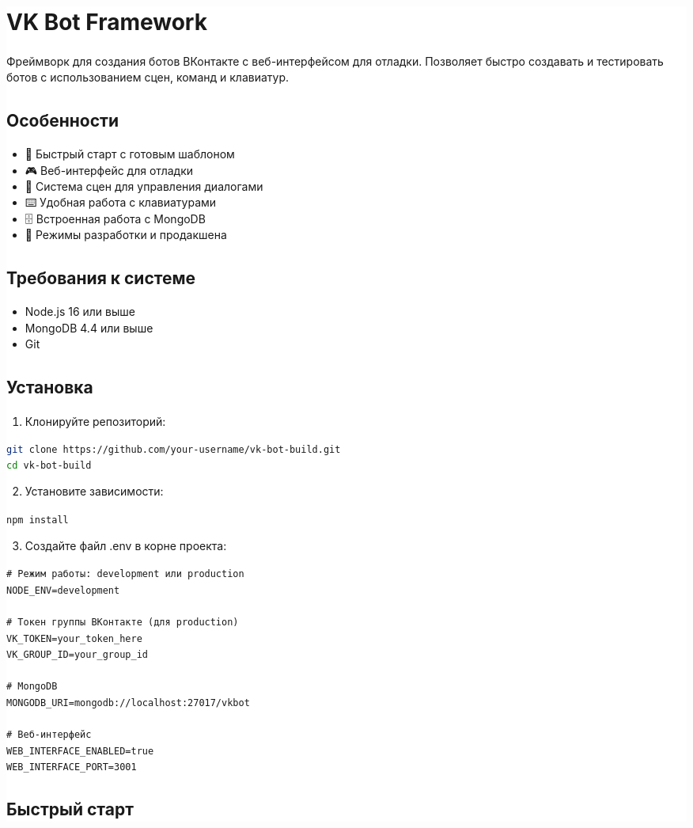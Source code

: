 # VK Bot Framework

Фреймворк для создания ботов ВКонтакте с веб-интерфейсом для отладки. Позволяет быстро создавать и тестировать ботов с использованием сцен, команд и клавиатур.

## Особенности

- 🚀 Быстрый старт с готовым шаблоном
- 🎮 Веб-интерфейс для отладки
- 📝 Система сцен для управления диалогами
- ⌨️ Удобная работа с клавиатурами
- 🗄️ Встроенная работа с MongoDB
- 🔄 Режимы разработки и продакшена

## Требования к системе

- Node.js 16 или выше
- MongoDB 4.4 или выше
- Git

## Установка

1. Клонируйте репозиторий:
```bash
git clone https://github.com/your-username/vk-bot-build.git
cd vk-bot-build
```

2. Установите зависимости:
```bash
npm install
```

3. Создайте файл .env в корне проекта:
```env
# Режим работы: development или production
NODE_ENV=development

# Токен группы ВКонтакте (для production)
VK_TOKEN=your_token_here
VK_GROUP_ID=your_group_id

# MongoDB
MONGODB_URI=mongodb://localhost:27017/vkbot

# Веб-интерфейс
WEB_INTERFACE_ENABLED=true
WEB_INTERFACE_PORT=3001
```

## Быстрый старт
